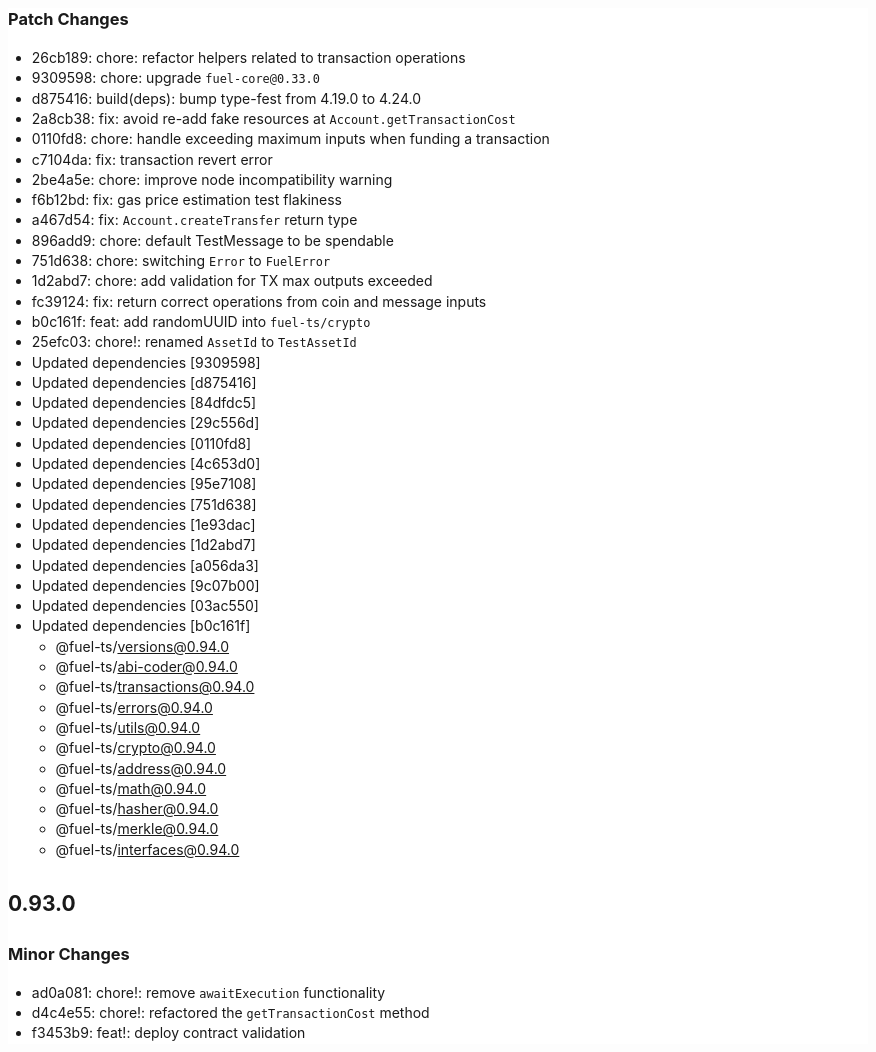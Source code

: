 ### Patch Changes

- 26cb189: chore: refactor helpers related to transaction operations
- 9309598: chore: upgrade `fuel-core@0.33.0`
- d875416: build(deps): bump type-fest from 4.19.0 to 4.24.0
- 2a8cb38: fix: avoid re-add fake resources at `Account.getTransactionCost`
- 0110fd8: chore: handle exceeding maximum inputs when funding a transaction
- c7104da: fix: transaction revert error
- 2be4a5e: chore: improve node incompatibility warning
- f6b12bd: fix: gas price estimation test flakiness
- a467d54: fix: `Account.createTransfer` return type
- 896add9: chore: default TestMessage to be spendable
- 751d638: chore: switching `Error` to `FuelError`
- 1d2abd7: chore: add validation for TX max outputs exceeded
- fc39124: fix: return correct operations from coin and message inputs
- b0c161f: feat: add randomUUID into `fuel-ts/crypto`
- 25efc03: chore!: renamed `AssetId` to `TestAssetId`
- Updated dependencies [9309598]
- Updated dependencies [d875416]
- Updated dependencies [84dfdc5]
- Updated dependencies [29c556d]
- Updated dependencies [0110fd8]
- Updated dependencies [4c653d0]
- Updated dependencies [95e7108]
- Updated dependencies [751d638]
- Updated dependencies [1e93dac]
- Updated dependencies [1d2abd7]
- Updated dependencies [a056da3]
- Updated dependencies [9c07b00]
- Updated dependencies [03ac550]
- Updated dependencies [b0c161f]
  - @fuel-ts/versions@0.94.0
  - @fuel-ts/abi-coder@0.94.0
  - @fuel-ts/transactions@0.94.0
  - @fuel-ts/errors@0.94.0
  - @fuel-ts/utils@0.94.0
  - @fuel-ts/crypto@0.94.0
  - @fuel-ts/address@0.94.0
  - @fuel-ts/math@0.94.0
  - @fuel-ts/hasher@0.94.0
  - @fuel-ts/merkle@0.94.0
  - @fuel-ts/interfaces@0.94.0

## 0.93.0

### Minor Changes

- ad0a081: chore!: remove `awaitExecution` functionality
- d4c4e55: chore!: refactored the `getTransactionCost` method
- f3453b9: feat!: deploy contract validation
